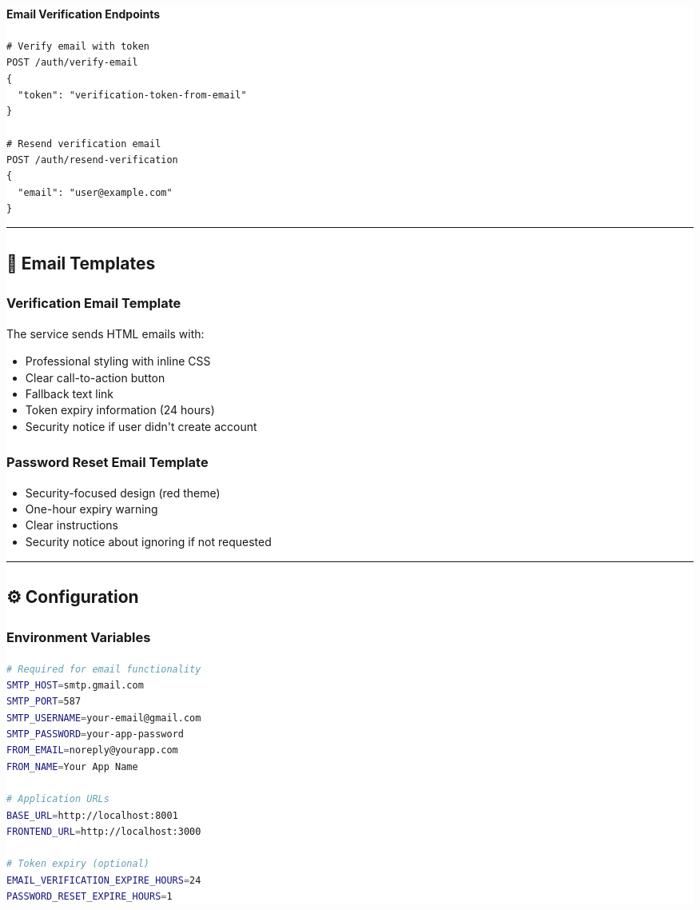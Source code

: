 #### **Email Verification Endpoints**

```http
# Verify email with token
POST /auth/verify-email
{
  "token": "verification-token-from-email"
}

# Resend verification email  
POST /auth/resend-verification
{
  "email": "user@example.com"
}
```

---

## 📧 **Email Templates**

### **Verification Email Template**
The service sends HTML emails with:
- Professional styling with inline CSS
- Clear call-to-action button
- Fallback text link
- Token expiry information (24 hours)
- Security notice if user didn't create account

### **Password Reset Email Template**  
- Security-focused design (red theme)
- One-hour expiry warning
- Clear instructions
- Security notice about ignoring if not requested

---

## ⚙️ **Configuration**

### **Environment Variables**
```bash
# Required for email functionality
SMTP_HOST=smtp.gmail.com
SMTP_PORT=587
SMTP_USERNAME=your-email@gmail.com  
SMTP_PASSWORD=your-app-password
FROM_EMAIL=noreply@yourapp.com
FROM_NAME=Your App Name

# Application URLs
BASE_URL=http://localhost:8001
FRONTEND_URL=http://localhost:3000

# Token expiry (optional)
EMAIL_VERIFICATION_EXPIRE_HOURS=24
PASSWORD_RESET_EXPIRE_HOURS=1
```
